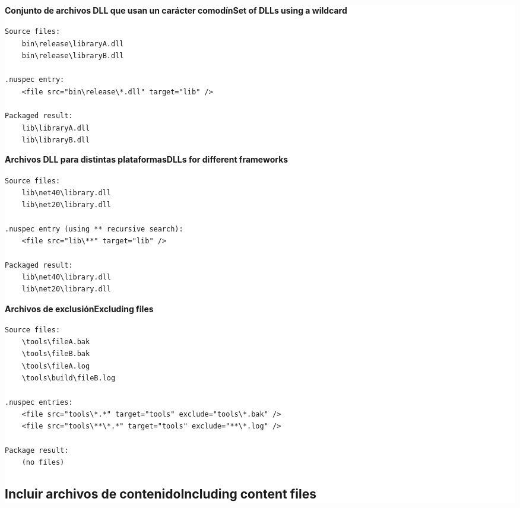 <span data-ttu-id="9f8d9-417">**Conjunto de archivos DLL que usan un carácter comodín**</span><span class="sxs-lookup"><span data-stu-id="9f8d9-417">**Set of DLLs using a wildcard**</span></span>

```
Source files:
    bin\release\libraryA.dll
    bin\release\libraryB.dll

.nuspec entry:
    <file src="bin\release\*.dll" target="lib" />

Packaged result:
    lib\libraryA.dll
    lib\libraryB.dll
```

<span data-ttu-id="9f8d9-418">**Archivos DLL para distintas plataformas**</span><span class="sxs-lookup"><span data-stu-id="9f8d9-418">**DLLs for different frameworks**</span></span>

```
Source files:
    lib\net40\library.dll
    lib\net20\library.dll

.nuspec entry (using ** recursive search):
    <file src="lib\**" target="lib" />

Packaged result:
    lib\net40\library.dll
    lib\net20\library.dll
```

<span data-ttu-id="9f8d9-419">**Archivos de exclusión**</span><span class="sxs-lookup"><span data-stu-id="9f8d9-419">**Excluding files**</span></span>

```
Source files:
    \tools\fileA.bak
    \tools\fileB.bak
    \tools\fileA.log
    \tools\build\fileB.log

.nuspec entries:
    <file src="tools\*.*" target="tools" exclude="tools\*.bak" />
    <file src="tools\**\*.*" target="tools" exclude="**\*.log" />

Package result:
    (no files)
```

## <a name="including-content-files"></a><span data-ttu-id="9f8d9-420">Incluir archivos de contenido</span><span class="sxs-lookup"><span data-stu-id="9f8d9-420">Including content files</span></span>
